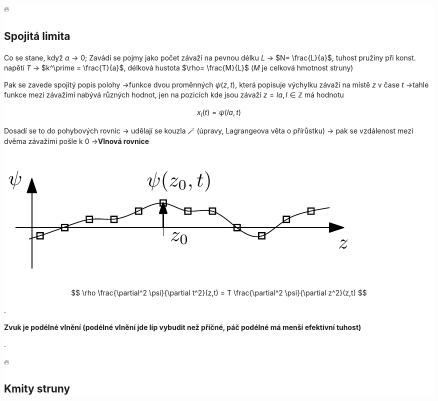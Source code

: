 <aside>
🔥

## Spojitá limita

Co se stane, když $a\to 0$; Zavádí se pojmy jako počet závaží na pevnou délku $L$ → $N= \frac{L}{a}$, tuhost pružiny při konst. napětí $T$ → $k^\prime = \frac{T}{a}$, délková hustota $\rho= \frac{M}{L}$ ($M$ je celková hmotnost struny)

Pak se zavede spojitý popis polohy →funkce dvou proměnných $\psi(z,t)$, která popisuje výchylku závaží na místě $z$ v čase $t$ →tahle funkce mezi závažími nabývá různých hodnot, jen na pozicích kde jsou závaží $z = la, l\in\mathbb Z$ má hodnotu

$$
x_l(t) =\psi(la,t)
$$

Dosadí se to do pohybových rovnic → udělají se kouzla 🪄 (úpravy, Lagrangeova věta o přírůstku) → pak se vzdálenost mezi dvěma závažími pošle k 0 →**Vlnová rovnice**

![Snímek obrazovky 2025-08-21 125508.png](Vlny%20v%20disperzn%C3%ADm%20a%20nedisperzn%C3%ADm%20prost%C5%99ed%C3%AD%2024eae1c2f20880f0bfaec65cdff738f3/Snmek_obrazovky_2025-08-21_125508.png)

$$
\rho \frac{\partial^2 \psi}{\partial t^2}(z,t) = T \frac{\partial^2 \psi}{\partial z^2}(z,t)
$$

.

</aside>

**Zvuk je podélné vlnění (podélné vlnění jde líp vybudit než příčné, páč podélné má menší efektivní tuhost)**

.

</aside>

<aside>
🔥

# Kmity struny
